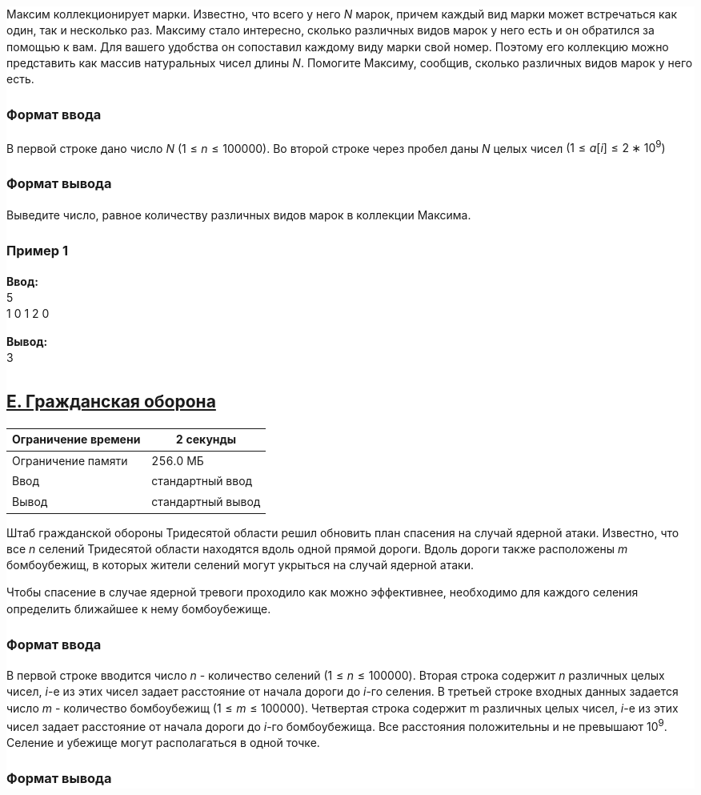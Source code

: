 Максим коллекционирует марки. Известно, что всего у него $N$ марок, причем каждый вид марки может встречаться как один, так и несколько раз. Максиму стало интересно, сколько различных видов марок у него есть и он обратился за помощью к вам. Для вашего удобства он сопоставил каждому виду марки свой номер. Поэтому его коллекцию можно представить как массив натуральных чисел длины $N$. Помогите Максиму, сообщив, сколько различных видов марок у него есть.

### Формат ввода

В первой строке дано число $N$ $(1≤n≤100000)$. Во второй строке через пробел даны $N$ целых чисел $(1≤a[i]≤2∗10^9)$


### Формат вывода

Выведите число, равное количеству различных видов марок в коллекции Максима.

### Пример 1 

**Ввод:**    
5  
1 0 1 2 0
  
**Вывод:**   
3

## [E. Гражданская оборона](https://github.com/mishcum/Algorithms-and-data-structures/blob/main/sorting2/E.java)

| Ограничение времени | 2 секунды       |
|---------------------|-----------------|
| Ограничение памяти  | 256.0 МБ         |
| Ввод                | стандартный ввод|
| Вывод               | стандартный вывод|

Штаб гражданской обороны Тридесятой области решил обновить план спасения на случай ядерной атаки. Известно, что все $n$ селений Тридесятой области находятся вдоль одной прямой дороги. Вдоль дороги также расположены $m$ бомбоубежищ, в которых жители селений могут укрыться на случай ядерной атаки.  

Чтобы спасение в случае ядерной тревоги проходило как можно эффективнее, необходимо для каждого селения определить ближайшее к нему бомбоубежище.

### Формат ввода

В первой строке вводится число $n$ - количество селений $(1≤n≤100000)$. Вторая строка содержит $n$ различных целых чисел, $i$-е из этих чисел задает расстояние от начала дороги до $i$-го селения. В третьей строке входных данных задается число $m$ - количество бомбоубежищ $(1≤m≤100000)$. Четвертая строка содержит m различных целых чисел, $i$-е из этих чисел задает расстояние от начала дороги до $i$-го бомбоубежища. Все расстояния положительны и не превышают $10^9$. Селение и убежище могут располагаться в одной точке.


### Формат вывода

